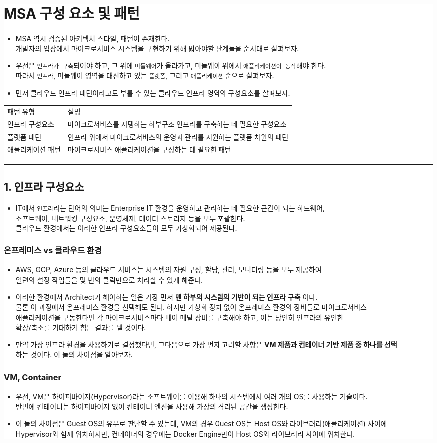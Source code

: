 # MSA 구성 요소 및 패턴

- MSA 역시 검증된 아키텍쳐 스타일, 패턴이 존재한다.  
  개발자의 입장에서 마이크로서비스 시스템을 구현하기 위해 밟아야할 단계들을 순서대로 살펴보자.

- 우선은 `인프라가 구축`되어야 하고, 그 위에 `미들웨어`가 올라가고, 미들웨어 위에서 `애플리케이션이 동작`해야 한다.  
  따라서 `인프라`, 미들웨어 영역을 대신하고 있는 `플랫폼`, 그리고 `애플리케이션` 순으로 살펴보자.

- 먼저 클라우드 인프라 패턴이라고도 부를 수 있는 클라우드 인프라 영역의 구성요소를 살펴보자.

<table>
    <tr>
        <td>패턴 유형</td>
        <td>설명</td>
    </tr>
    <tr>
        <td>인프라 구성요소</td>
        <td>마이크로서비스를 지탱하는 하부구조 인프라를 구축하는 데 필요한 구성요소</td>
    </tr>
    <tr>
        <td>플랫폼 패턴</td>
        <td>인프라 위에서 마이크로서비스의 운영과 관리를 지원하는 플랫폼 차원의 패턴</td>
    </tr>
    <tr>
        <td>애플리케이션 패턴</td>
        <td>마이크로서비스 애플리케이션을 구성하는 데 필요한 패턴</td>
    </tr>
</table>

<hr/>

<h2>1. 인프라 구성요소</h2>

- IT에서 `인프라`라는 단어의 의미는 Enterprise IT 환경을 운영하고 관리하는 데 필요한 근간이 되는 하드웨어,  
  소프트웨어, 네트워킹 구성요소, 운영체제, 데이터 스토리지 등을 모두 포괄한다.  
  클라우드 환경에서는 이러한 인프라 구성요소들이 모두 가상화되어 제공된다.

<h3>온프레미스 vs 클라우드 환경</h3>

- AWS, GCP, Azure 등의 클라우드 서비스는 시스템의 자원 구성, 할당, 관리, 모니터링 등을 모두 제공하여  
  일련의 설정 작업들을 몇 번의 클릭만으로 처리할 수 있게 해준다.

- 이러한 환경에서 Architect가 해야하는 일은 가장 먼저 **맨 하부의 시스템의 기반이 되는 인프라 구축** 이다.  
  물론 이 과정에서 온프레미스 환경을 선택해도 된다. 하지만 가상화 장치 없이 온프레미스 환경의 장비들로 마이크로서비스  
  애플리케이션을 구동한다면 각 마이크로서비스마다 베어 메탈 장비를 구축해야 하고, 이는 당연히 인프라의 유연한  
  확장/축소를 기대하기 힘든 결과를 낼 것이다.

- 만약 가상 인프라 환경을 사용하기로 결정했다면, 그다음으로 가장 먼저 고려할 사항은 **VM 제품과 컨테이너 기반 제품 중 하나를 선택**  
  하는 것이다. 이 둘의 차이점을 알아보자.

<h3>VM, Container</h3>

- 우선, VM은 하이퍼바이저(Hypervisor)라는 소프트웨어를 이용해 하나의 시스템에서 여러 개의 OS를 사용하는 기술이다.  
  반면에 컨테이너는 하이퍼바이저 없이 컨테이너 엔진을 사용해 가상의 격리된 공간을 생성한다.

- 이 둘의 차이점은 Guest OS의 유무로 판단할 수 있는데, VM의 경우 Guest OS는 Host OS와 라이브러리(애플리케이션) 사이에  
  Hypervisor와 함께 위치하지만, 컨테이너의 경우에는 Docker Engine만이 Host OS와 라이브러리 사이에 위치한다.
